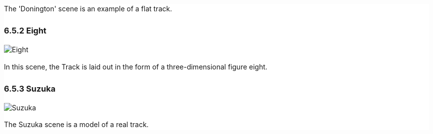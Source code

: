 The 'Donington' scene is an example of a flat track.
<a name="eight"></a>
### 6.5.2 Eight

![Eight](https://github.com/V-Kudryashov/md-Files/assets/17885189/a243a84d-9ed2-400e-ad85-db305696e732)

In this scene, the Track is laid out in the form of a three-dimensional figure eight.<a name="slow"></a>
<a name="suzuka"></a>
### 6.5.3 Suzuka

![Suzuka](https://github.com/V-Kudryashov/md-Files/assets/17885189/34292ff2-7b98-432d-a88d-eb7ab1bf3bf0)

The Suzuka scene is a model of a real track. 
